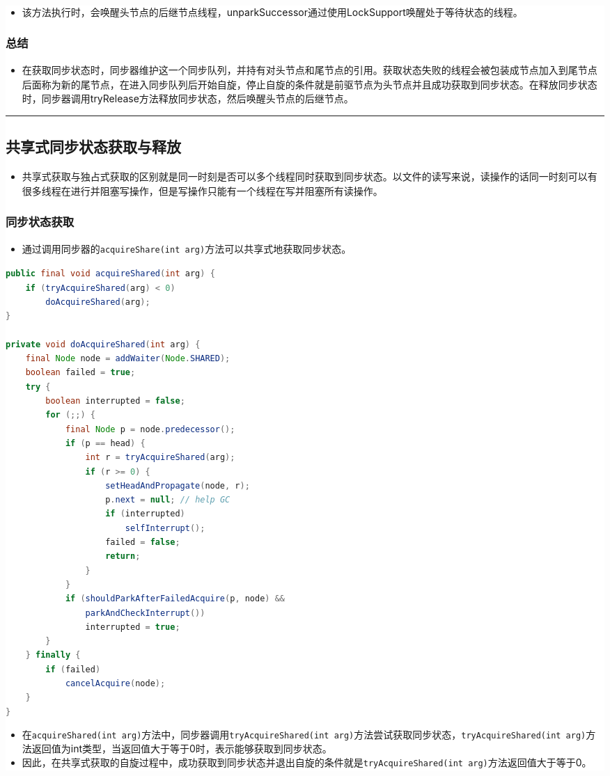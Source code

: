 - 该方法执行时，会唤醒头节点的后继节点线程，unparkSuccessor通过使用LockSupport唤醒处于等待状态的线程。

### 总结

- 在获取同步状态时，同步器维护这一个同步队列，并持有对头节点和尾节点的引用。获取状态失败的线程会被包装成节点加入到尾节点后面称为新的尾节点，在进入同步队列后开始自旋，停止自旋的条件就是前驱节点为头节点并且成功获取到同步状态。在释放同步状态时，同步器调用tryRelease方法释放同步状态，然后唤醒头节点的后继节点。

---

## 共享式同步状态获取与释放

- 共享式获取与独占式获取的区别就是同一时刻是否可以多个线程同时获取到同步状态。以文件的读写来说，读操作的话同一时刻可以有很多线程在进行并阻塞写操作，但是写操作只能有一个线程在写并阻塞所有读操作。

### 同步状态获取

- 通过调用同步器的`acquireShare(int arg)`方法可以共享式地获取同步状态。

```Java
public final void acquireShared(int arg) {
    if (tryAcquireShared(arg) < 0)
        doAcquireShared(arg);
}

private void doAcquireShared(int arg) {
    final Node node = addWaiter(Node.SHARED);
    boolean failed = true;
    try {
        boolean interrupted = false;
        for (;;) {
            final Node p = node.predecessor();
            if (p == head) {
                int r = tryAcquireShared(arg);
                if (r >= 0) {
                    setHeadAndPropagate(node, r);
                    p.next = null; // help GC
                    if (interrupted)
                        selfInterrupt();
                    failed = false;
                    return;
                }
            }
            if (shouldParkAfterFailedAcquire(p, node) &&
                parkAndCheckInterrupt())
                interrupted = true;
        }
    } finally {
        if (failed)
            cancelAcquire(node);
    }
}
```

- 在`acquireShared(int arg)`方法中，同步器调用`tryAcquireShared(int arg)`方法尝试获取同步状态，`tryAcquireShared(int arg)`方法返回值为int类型，当返回值大于等于0时，表示能够获取到同步状态。
- 因此，在共享式获取的自旋过程中，成功获取到同步状态并退出自旋的条件就是`tryAcquireShared(int arg)`方法返回值大于等于0。
